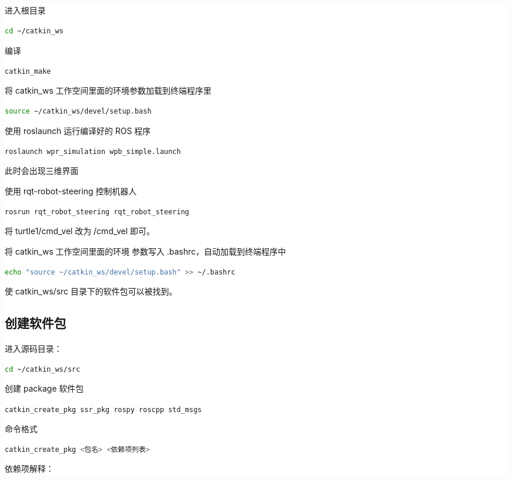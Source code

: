 进入根目录

```bash
cd ~/catkin_ws
```

编译

```bash
catkin_make
```

将 catkin_ws 工作空间里面的环境参数加载到终端程序里

```bash
source ~/catkin_ws/devel/setup.bash
```

使用 roslaunch 运行编译好的 ROS 程序

```bash
roslaunch wpr_simulation wpb_simple.launch
```

此时会出现三维界面

使用 rqt-robot-steering 控制机器人

```bash
rosrun rqt_robot_steering rqt_robot_steering
```

将 turtle1/cmd_vel 改为 /cmd_vel 即可。

将 catkin_ws 工作空间里面的环境 参数写入 .bashrc，自动加载到终端程序中

```bash
echo "source ~/catkin_ws/devel/setup.bash" >> ~/.bashrc
```

使 catkin_ws/src 目录下的软件包可以被找到。

## 创建软件包

进入源码目录：

```bash
cd ~/catkin_ws/src
```

创建 package 软件包

```bash
catkin_create_pkg ssr_pkg rospy roscpp std_msgs
```

命令格式

```bash
catkin_create_pkg <包名> <依赖项列表>
```

依赖项解释：

